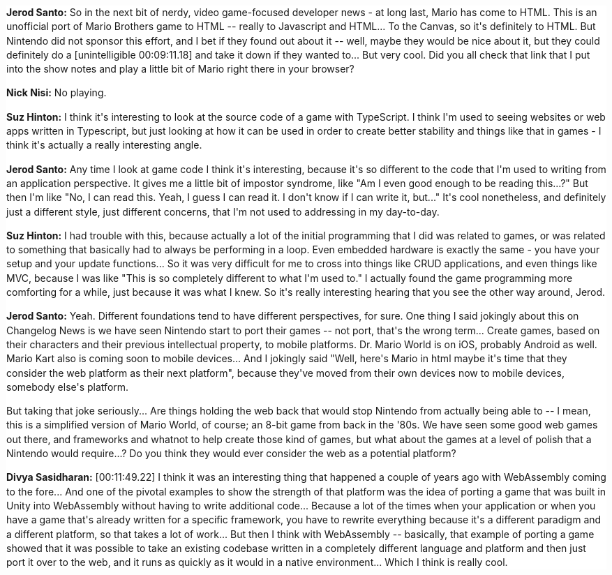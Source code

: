 **Jerod Santo:** So in the next bit of nerdy, video game-focused developer news - at long last, Mario has come to HTML. This is an unofficial port of Mario Brothers game to HTML -- really to Javascript and HTML... To the Canvas, so it's definitely to HTML. But Nintendo did not sponsor this effort, and I bet if they found out about it -- well, maybe they would be nice about it, but they could definitely do a \[unintelligible 00:09:11.18\] and take it down if they wanted to... But very cool. Did you all check that link that I put into the show notes and play a little bit of Mario right there in your browser?

**Nick Nisi:** No playing.

**Suz Hinton:** I think it's interesting to look at the source code of a game with TypeScript. I think I'm used to seeing websites or web apps written in Typescript, but just looking at how it can be used in order to create better stability and things like that in games - I think it's actually a really interesting angle.

**Jerod Santo:** Any time I look at game code I think it's interesting, because it's so different to the code that I'm used to writing from an application perspective. It gives me a little bit of impostor syndrome, like "Am I even good enough to be reading this...?" But then I'm like "No, I can read this. Yeah, I guess I can read it. I don't know if I can write it, but..." It's cool nonetheless, and definitely just a different style, just different concerns, that I'm not used to addressing in my day-to-day.

**Suz Hinton:** I had trouble with this, because actually a lot of the initial programming that I did was related to games, or was related to something that basically had to always be performing in a loop. Even embedded hardware is exactly the same - you have your setup and your update functions... So it was very difficult for me to cross into things like CRUD applications, and even things like MVC, because I was like "This is so completely different to what I'm used to." I actually found the game programming more comforting for a while, just because it was what I knew. So it's really interesting hearing that you see the other way around, Jerod.

**Jerod Santo:** Yeah. Different foundations tend to have different perspectives, for sure. One thing I said jokingly about this on Changelog News is we have seen Nintendo start to port their games -- not port, that's the wrong term... Create games, based on their characters and their previous intellectual property, to mobile platforms. Dr. Mario World is on iOS, probably Android as well. Mario Kart also is coming soon to mobile devices... And I jokingly said "Well, here's Mario in html maybe it's time that they consider the web platform as their next platform", because they've moved from their own devices now to mobile devices, somebody else's platform.

But taking that joke seriously... Are things holding the web back that would stop Nintendo from actually being able to -- I mean, this is a simplified version of Mario World, of course; an 8-bit game from back in the '80s. We have seen some good web games out there, and frameworks and whatnot to help create those kind of games, but what about the games at a level of polish that a Nintendo would require...? Do you think they would ever consider the web as a potential platform?

**Divya Sasidharan:** \[00:11:49.22\] I think it was an interesting thing that happened a couple of years ago with WebAssembly coming to the fore... And one of the pivotal examples to show the strength of that platform was the idea of porting a game that was built in Unity into WebAssembly without having to write additional code... Because a lot of the times when your application or when you have a game that's already written for a specific framework, you have to rewrite everything because it's a different paradigm and a different platform, so that takes a lot of work... But then I think with WebAssembly -- basically, that example of porting a game showed that it was possible to take an existing codebase written in a completely different language and platform and then just port it over to the web, and it runs as quickly as it would in a native environment... Which I think is really cool.
